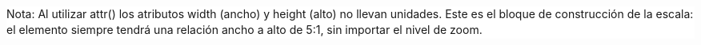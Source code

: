 Nota: Al utilizar attr() los atributos width (ancho) y height (alto) no llevan
unidades. Este es el bloque de construcción de la escala: el elemento siempre tendrá
una relación ancho a alto de 5:1, sin importar el nivel de zoom.

<style>
  svg {
    background-color: pink;
  }
</style>
<body>
  <script>
    const dataset = [12, 31, 22, 17, 25, 18, 29, 14, 9];
    const w = 500;
    const h = 100;
    const svg = d3.select("body")
                  .append("svg")
                  .attr("width", w)
                  .attr("height", h);
  </script>
</body>
